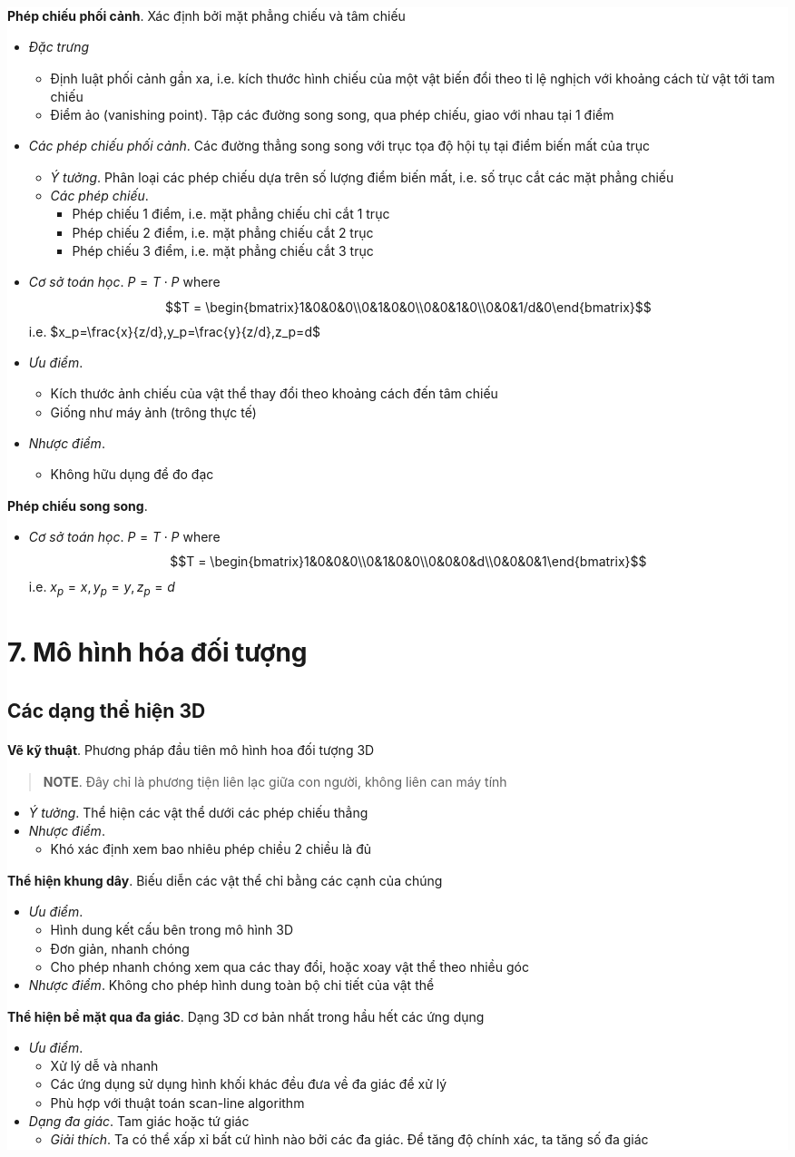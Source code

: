 **Phép chiếu phối cảnh**. Xác định bởi mặt phẳng chiếu và tâm chiếu
* *Đặc trưng*
    * Định luật phối cảnh gần xa, i.e. kích thước hình chiếu của một vật biến đổi theo tỉ lệ nghịch với khoảng cách từ vật tới tam chiếu
    * Điểm ảo (vanishing point). Tập các đường song song, qua phép chiếu, giao với nhau tại 1 điểm
* *Các phép chiếu phối cảnh*. Các đường thẳng song song với trục tọa độ hội tụ tại điểm biến mất của trục
    * *Ý tưởng*. Phân loại các phép chiếu dựa trên số lượng điểm biến mất, i.e. số trục cắt các mặt phẳng chiếu
    * *Các phép chiếu*.
        * Phép chiếu 1 điểm, i.e. mặt phẳng chiếu chỉ cắt 1 trục
        * Phép chiếu 2 điểm, i.e. mặt phẳng chiếu cắt 2 trục
        * Phép chiếu 3 điểm, i.e. mặt phẳng chiếu cắt 3 trục
* *Cơ sở toán học*. $P = T\cdot P$ where
$$T = \begin{bmatrix}1&0&0&0\\0&1&0&0\\0&0&1&0\\0&0&1/d&0\end{bmatrix}$$
i.e. $x_p=\frac{x}{z/d},y_p=\frac{y}{z/d},z_p=d$

* *Ưu điểm*.
    * Kích thước ảnh chiếu của vật thể thay đổi theo khoảng cách đến tâm chiếu
    * Giống như máy ảnh (trông thực tế)
* *Nhược điểm*.
    * Không hữu dụng để đo đạc

**Phép chiếu song song**.
* *Cơ sở toán học*. $P = T\cdot P$ where
$$T = \begin{bmatrix}1&0&0&0\\0&1&0&0\\0&0&0&d\\0&0&0&1\end{bmatrix}$$
i.e. $x_p=x, y_p=y, z_p=d$

# 7. Mô hình hóa đối tượng
## Các dạng thể hiện 3D
**Vẽ kỹ thuật**. Phương pháp đầu tiên mô hình hoa đối tượng 3D

>**NOTE**. Đây chỉ là phương tiện liên lạc giữa con người, không liên can máy tính

* *Ý tưởng*. Thể hiện các vật thể dưới các phép chiếu thẳng
* *Nhược điểm*.
    * Khó xác định xem bao nhiêu phép chiều 2 chiều là đủ

**Thể hiện khung dây**. Biếu diễn các vật thể chỉ bằng các cạnh của chúng
* *Ưu điểm*.
    * Hình dung kết cấu bên trong mô hình 3D
    * Đơn giản, nhanh chóng
    * Cho phép nhanh chóng xem qua các thay đổi, hoặc xoay vật thể theo nhiều góc
* *Nhược điểm*. Không cho phép hình dung toàn bộ chi tiết của vật thể

**Thể hiện bề mặt qua đa giác**. Dạng 3D cơ bản nhất trong hầu hết các ứng dụng
* *Ưu điểm*.
    * Xử lý dễ và nhanh
    * Các ứng dụng sử dụng hình khối khác đều đưa về đa giác để xử lý
    * Phù hợp với thuật toán scan-line algorithm
* *Dạng đa giác*. Tam giác hoặc tứ giác
    * *Giải thích*. Ta có thể xấp xỉ bất cứ hình nào bởi các đa giác. Để tăng độ chính xác, ta tăng số đa giác
